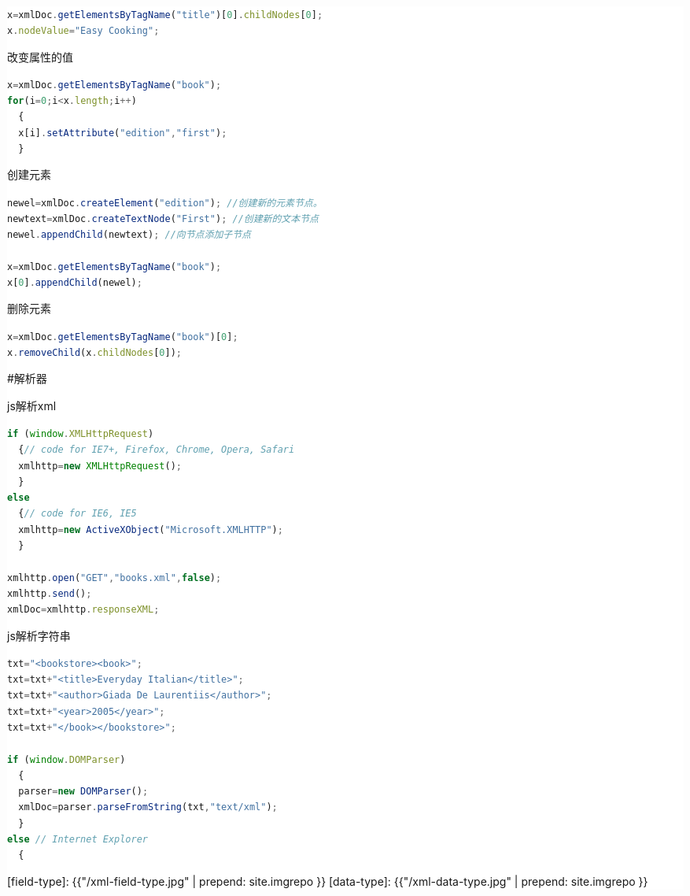 
~~~javascript
x=xmlDoc.getElementsByTagName("title")[0].childNodes[0];
x.nodeValue="Easy Cooking";
~~~
改变属性的值


~~~javascript
x=xmlDoc.getElementsByTagName("book");
for(i=0;i<x.length;i++)
  {
  x[i].setAttribute("edition","first");
  }
~~~
创建元素


~~~javascript
newel=xmlDoc.createElement("edition"); //创建新的元素节点。
newtext=xmlDoc.createTextNode("First"); //创建新的文本节点
newel.appendChild(newtext); //向节点添加子节点

x=xmlDoc.getElementsByTagName("book");
x[0].appendChild(newel);
~~~
删除元素


~~~javascript
x=xmlDoc.getElementsByTagName("book")[0];
x.removeChild(x.childNodes[0]);
~~~



#解析器

js解析xml


~~~javascript
if (window.XMLHttpRequest)
  {// code for IE7+, Firefox, Chrome, Opera, Safari
  xmlhttp=new XMLHttpRequest();
  }
else
  {// code for IE6, IE5
  xmlhttp=new ActiveXObject("Microsoft.XMLHTTP");
  }

xmlhttp.open("GET","books.xml",false);
xmlhttp.send();
xmlDoc=xmlhttp.responseXML; 
~~~
js解析字符串


~~~javascript
txt="<bookstore><book>";
txt=txt+"<title>Everyday Italian</title>";
txt=txt+"<author>Giada De Laurentiis</author>";
txt=txt+"<year>2005</year>";
txt=txt+"</book></bookstore>";

if (window.DOMParser)
  {
  parser=new DOMParser();
  xmlDoc=parser.parseFromString(txt,"text/xml");
  }
else // Internet Explorer
  {
~~~

[field-type]: {{"/xml-field-type.jpg" | prepend: site.imgrepo }}
[data-type]: {{"/xml-data-type.jpg" | prepend: site.imgrepo }}